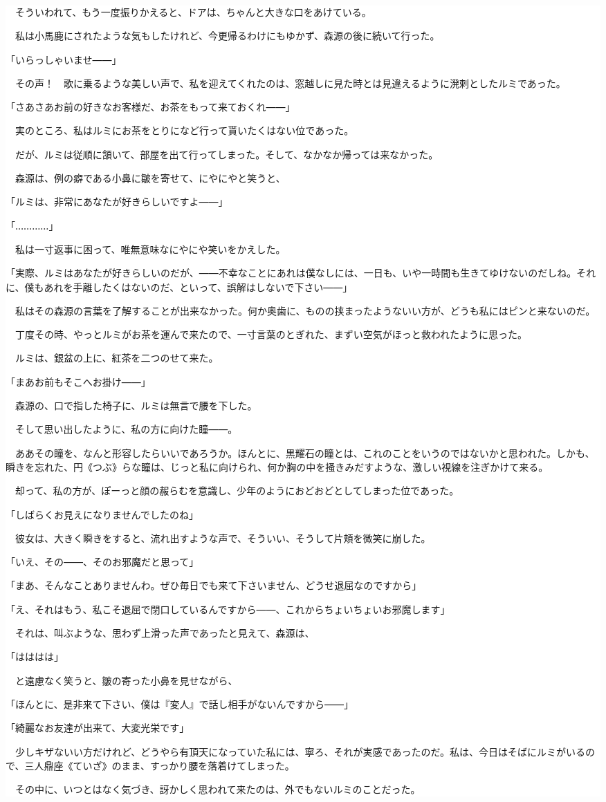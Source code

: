 　そういわれて、もう一度振りかえると、ドアは、ちゃんと大きな口をあけている。

　私は小馬鹿にされたような気もしたけれど、今更帰るわけにもゆかず、森源の後に続いて行った。

「いらっしゃいませ――」

　その声！　歌に乗るような美しい声で、私を迎えてくれたのは、窓越しに見た時とは見違えるように溌剌としたルミであった。

「さあさあお前の好きなお客様だ、お茶をもって来ておくれ――」

　実のところ、私はルミにお茶をとりになど行って貰いたくはない位であった。

　だが、ルミは従順に頷いて、部屋を出て行ってしまった。そして、なかなか帰っては来なかった。

　森源は、例の癖である小鼻に皺を寄せて、にやにやと笑うと、

「ルミは、非常にあなたが好きらしいですよ――」

「…………」

　私は一寸返事に困って、唯無意味なにやにや笑いをかえした。

「実際、ルミはあなたが好きらしいのだが、――不幸なことにあれは僕なしには、一日も、いや一時間も生きてゆけないのだしね。それに、僕もあれを手離したくはないのだ、といって、誤解はしないで下さい――」

　私はその森源の言葉を了解することが出来なかった。何か奥歯に、ものの挟まったようないい方が、どうも私にはピンと来ないのだ。

　丁度その時、やっとルミがお茶を運んで来たので、一寸言葉のとぎれた、まずい空気がほっと救われたように思った。

　ルミは、銀盆の上に、紅茶を二つのせて来た。

「まあお前もそこへお掛け――」

　森源の、口で指した椅子に、ルミは無言で腰を下した。

　そして思い出したように、私の方に向けた瞳――。

　ああその瞳を、なんと形容したらいいであろうか。ほんとに、黒耀石の瞳とは、これのことをいうのではないかと思われた。しかも、瞬きを忘れた、円《つぶ》らな瞳は、じっと私に向けられ、何か胸の中を掻きみだすような、激しい視線を注ぎかけて来る。

　却って、私の方が、ぽーっと顔の赧らむを意識し、少年のようにおどおどとしてしまった位であった。

「しばらくお見えになりませんでしたのね」

　彼女は、大きく瞬きをすると、流れ出すような声で、そういい、そうして片頬を微笑に崩した。

「いえ、その――、そのお邪魔だと思って」

「まあ、そんなことありませんわ。ぜひ毎日でも来て下さいません、どうせ退屈なのですから」

「え、それはもう、私こそ退屈で閉口しているんですから――、これからちょいちょいお邪魔します」

　それは、叫ぶような、思わず上滑った声であったと見えて、森源は、

「はははは」

　と遠慮なく笑うと、皺の寄った小鼻を見せながら、

「ほんとに、是非来て下さい、僕は『変人』で話し相手がないんですから――」

「綺麗なお友達が出来て、大変光栄です」

　少しキザないい方だけれど、どうやら有頂天になっていた私には、寧ろ、それが実感であったのだ。私は、今日はそばにルミがいるので、三人鼎座《ていざ》のまま、すっかり腰を落着けてしまった。

　その中に、いつとはなく気づき、訝かしく思われて来たのは、外でもないルミのことだった。
